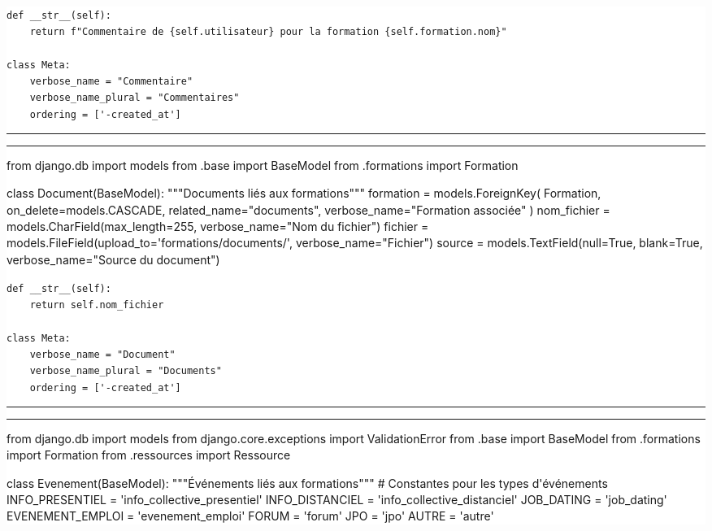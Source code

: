     def __str__(self):
        return f"Commentaire de {self.utilisateur} pour la formation {self.formation.nom}"
    
    class Meta:
        verbose_name = "Commentaire"
        verbose_name_plural = "Commentaires"
        ordering = ['-created_at']

----------------------------------------------------------------------
----------------------------------------------------------------------
from django.db import models
from .base import BaseModel
from .formations import Formation


class Document(BaseModel):
    """Documents liés aux formations"""
    formation = models.ForeignKey(
        Formation, 
        on_delete=models.CASCADE, 
        related_name="documents", 
        verbose_name="Formation associée"
    )
    nom_fichier = models.CharField(max_length=255, verbose_name="Nom du fichier")
    fichier = models.FileField(upload_to='formations/documents/', verbose_name="Fichier")
    source = models.TextField(null=True, blank=True, verbose_name="Source du document")

    def __str__(self):
        return self.nom_fichier

    class Meta:
        verbose_name = "Document"
        verbose_name_plural = "Documents"
        ordering = ['-created_at']

----------------------------------------------------------------------
----------------------------------------------------------------------
from django.db import models
from django.core.exceptions import ValidationError
from .base import BaseModel
from .formations import Formation
from .ressources import Ressource


class Evenement(BaseModel):
    """Événements liés aux formations"""
    # Constantes pour les types d'événements
    INFO_PRESENTIEL = 'info_collective_presentiel'
    INFO_DISTANCIEL = 'info_collective_distanciel'
    JOB_DATING = 'job_dating'
    EVENEMENT_EMPLOI = 'evenement_emploi'
    FORUM = 'forum'
    JPO = 'jpo'
    AUTRE = 'autre'
    